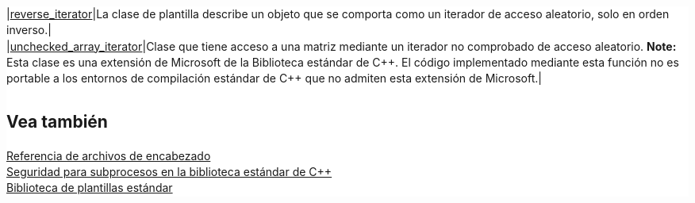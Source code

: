 |[reverse\_iterator](../standard-library/reverse-iterator-class.md)|La clase de plantilla describe un objeto que se comporta como un iterador de acceso aleatorio, solo en orden inverso.|  
|[unchecked\_array\_iterator](../standard-library/unchecked-array-iterator-class.md)|Clase que tiene acceso a una matriz mediante un iterador no comprobado de acceso aleatorio. **Note:**  Esta clase es una extensión de Microsoft de la Biblioteca estándar de C\+\+.  El código implementado mediante esta función no es portable a los entornos de compilación estándar de C\+\+ que no admiten esta extensión de Microsoft.|  
  
## Vea también  
 [Referencia de archivos de encabezado](../standard-library/cpp-standard-library-header-files.md)   
 [Seguridad para subprocesos en la biblioteca estándar de C\+\+](../standard-library/thread-safety-in-the-cpp-standard-library.md)   
 [Biblioteca de plantillas estándar](../misc/standard-template-library.md)